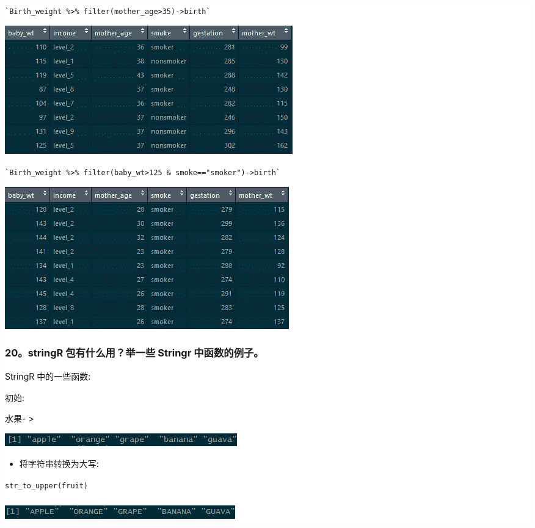 ```
`Birth_weight %>% filter(mother_age>35)->birth`
```

![birth35-R Interview Questions-Edureka](img/22edb1cc630df7904484dcaff779cd47.png)

```
`Birth_weight %>% filter(baby_wt>125 & smoke=="smoker")->birth`
```

![birthsmoke-R Interview Questions-Edureka](img/37ddd5620c8f59b8f22ef6cba12881b2.png)

### **20。stringR 包有什么用？举一些 Stringr 中函数的例子。**

StringR 中的一些函数:

初始:

水果- >

![fruit1-R Interview Questions-Edureka](img/c0a1466d2d9b1f0d298950fdb821446b.png)

*   将字符串转换为大写:

```
str_to_upper(fruit)
```

### **![fruit_capital-R Interview Questions-Edureka](img/5b5ad585aaf1048c791c3917fe72de72.png)**
